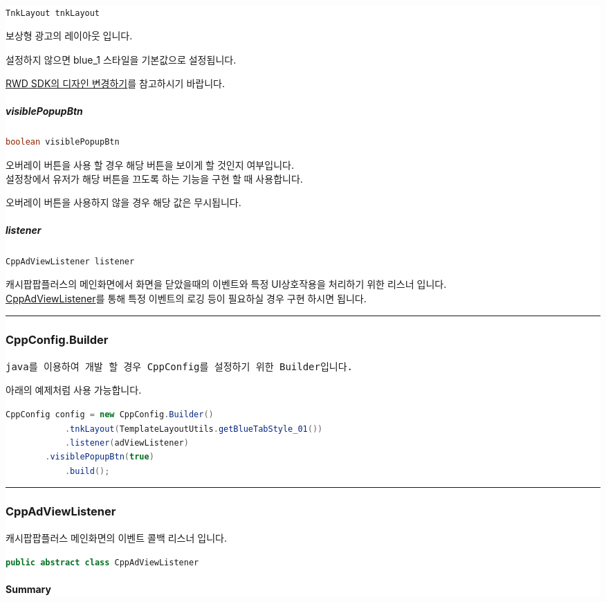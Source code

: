 ```java
TnkLayout tnkLayout
```

보상형 광고의 레이아웃 입니다.  

설정하지 않으면 blue_1 스타일을 기본값으로 설정됩니다.

[RWD SDK의 디자인 변경하기](https://github.com/tnkfactory/android-sdk-rwd/blob/master/Android_Guide.md#%EB%9D%BC-%EB%94%94%EC%9E%90%EC%9D%B8-%EB%B3%80%EA%B2%BD%ED%95%98%EA%B8%B0)를 참고하시기 바랍니다.


##### visiblePopupBtn

```java
boolean visiblePopupBtn
```

오버레이 버튼을 사용 할 경우 해당 버튼을 보이게 할 것인지 여부입니다.  
설정창에서 유저가 해당 버튼을 끄도록 하는 기능을 구현 할 때 사용합니다.  

오버레이 버튼을 사용하지 않을 경우 해당 값은 무시됩니다.

##### listener

```java
CppAdViewListener listener
```

캐시팝팝플러스의 메인화면에서 화면을 닫았을때의 이벤트와 특정 UI상호작용을 처리하기 위한 리스너 입니다.  
[CppAdViewListener](#cppadviewlistener)를 통해 특정 이벤트의 로깅 등이 필요하실 경우 구현 하시면 됩니다.

---

### CppConfig.Builder

<pre>
java를 이용하여 개발 할 경우 CppConfig를 설정하기 위한 Builder입니다.
</pre>

아래의 예제처럼 사용 가능합니다.
```java
CppConfig config = new CppConfig.Builder()
            .tnkLayout(TemplateLayoutUtils.getBlueTabStyle_01())
            .listener(adViewListener)
	    .visiblePopupBtn(true)
            .build();
```

---

### CppAdViewListener

캐시팝팝플러스 메인화면의 이벤트 콜백 리스너 입니다.

```java
public abstract class CppAdViewListener 
```

#### Summary
